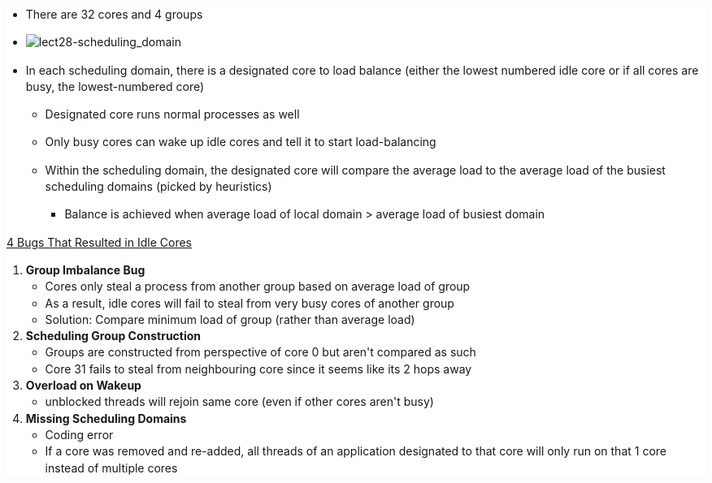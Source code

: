   - There are 32 cores and 4 groups

  - ![lect28-scheduling_domain](./Graphics/lect28-scheduling_domain.PNG)

  - In each scheduling domain, there is a designated core to load balance (either the lowest numbered idle core or if all cores are busy, the lowest-numbered core)

    - Designated core runs normal processes as well

    - Only busy cores can wake up idle cores and tell it to start load-balancing
    - Within the scheduling domain, the designated core will compare the average load to the average load of the busiest scheduling domains (picked by heuristics)
      - Balance is achieved when average load of local domain > average load of busiest domain



<u>4 Bugs That Resulted in Idle Cores</u>

1. **Group Imbalance Bug**
   - Cores only steal a process from another group based on average load of group
   - As a result, idle cores will fail to steal from very busy cores of another group
   - Solution: Compare minimum load of group (rather than average load)
2. **Scheduling Group Construction**
   - Groups are constructed from perspective of core 0 but aren't compared as such
   - Core 31 fails to steal from neighbouring core since it seems like its 2 hops away
3. **Overload on Wakeup**
   - unblocked threads will rejoin same core (even if other cores aren't busy)
4. **Missing Scheduling Domains**
   - Coding error
   - If a core was removed and re-added, all threads of an application designated to that core will only run on that 1 core instead of multiple cores



